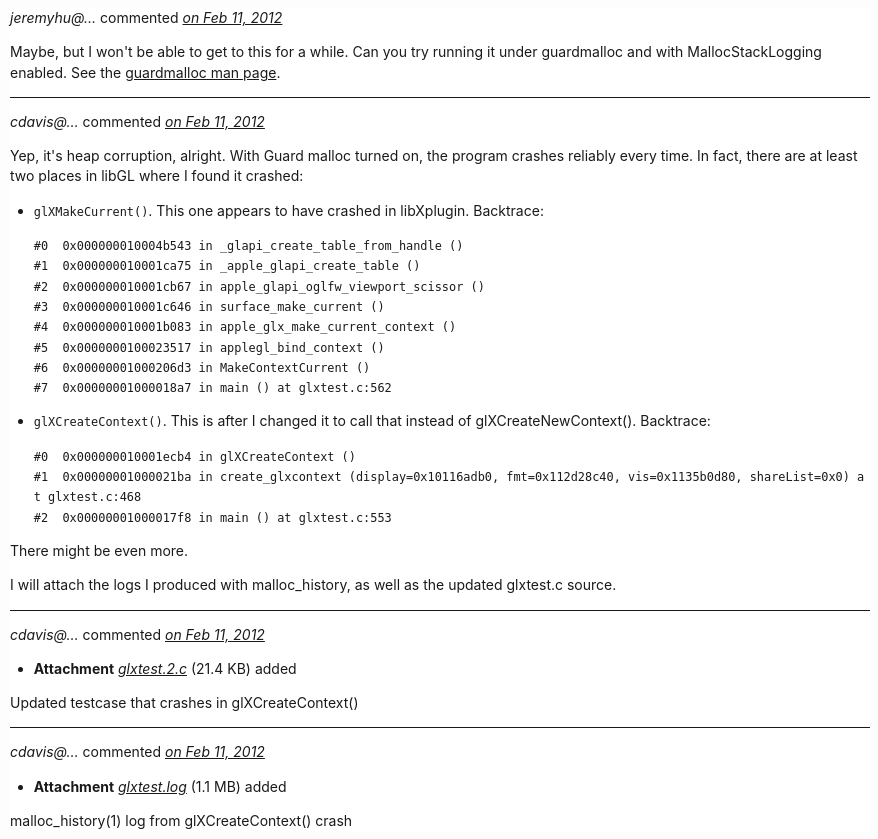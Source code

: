 *jeremyhu@…* commented *[on Feb 11, 2012](https://xquartz.macosforge.org/trac/ticket/512#comment:31 "February 11, 2012 at 5:39 PM PST")*

Maybe, but I won't be able to get to this for a while. Can you try running it under guardmalloc and with MallocStackLogging enabled. See the [guardmalloc man page](https://developer.apple.com/library/mac/#documentation/Darwin/Reference/ManPages/man3/guardmalloc.3.html).



---

*cdavis@…* commented *[on Feb 11, 2012](https://xquartz.macosforge.org/trac/ticket/512#comment:32 "February 11, 2012 at 8:01 PM PST")*

Yep, it's heap corruption, alright. With Guard malloc turned on, the program crashes reliably every time. In fact, there are at least two places in libGL where I found it crashed:

-   `glXMakeCurrent()`. This one appears to have crashed in libXplugin. Backtrace:

        #⁠0  0x000000010004b543 in _glapi_create_table_from_handle ()
        #⁠1  0x000000010001ca75 in _apple_glapi_create_table ()
        #⁠2  0x000000010001cb67 in apple_glapi_oglfw_viewport_scissor ()
        #⁠3  0x000000010001c646 in surface_make_current ()
        #⁠4  0x000000010001b083 in apple_glx_make_current_context ()
        #⁠5  0x0000000100023517 in applegl_bind_context ()
        #⁠6  0x00000001000206d3 in MakeContextCurrent ()
        #⁠7  0x00000001000018a7 in main () at glxtest.c:562

-   `glXCreateContext()`. This is after I changed it to call that instead of glXCreateNewContext(). Backtrace:

        #⁠0  0x000000010001ecb4 in glXCreateContext ()
        #⁠1  0x00000001000021ba in create_glxcontext (display=0x10116adb0, fmt=0x112d28c40, vis=0x1135b0d80, shareList=0x0) at glxtest.c:468
        #⁠2  0x00000001000017f8 in main () at glxtest.c:553

There might be even more.

I will attach the logs I produced with malloc\_history, as well as the updated glxtest.c source.



---

*cdavis@…* commented *[on Feb 11, 2012](https://xquartz.macosforge.org/trac/attachment/ticket/512/glxtest.2.c "February 11, 2012 at 8:02 PM PST")*

-   **Attachment** *[glxtest.2.c](../attachment/ticket/512/glxtest.2.c)* (21.4 KB) added

Updated testcase that crashes in glXCreateContext()



---

*cdavis@…* commented *[on Feb 11, 2012](https://xquartz.macosforge.org/trac/attachment/ticket/512/glxtest.log "February 11, 2012 at 8:04 PM PST")*

-   **Attachment** *[glxtest.log](../attachment/ticket/512/glxtest.log)* (1.1 MB) added

malloc\_history(1) log from glXCreateContext() crash
